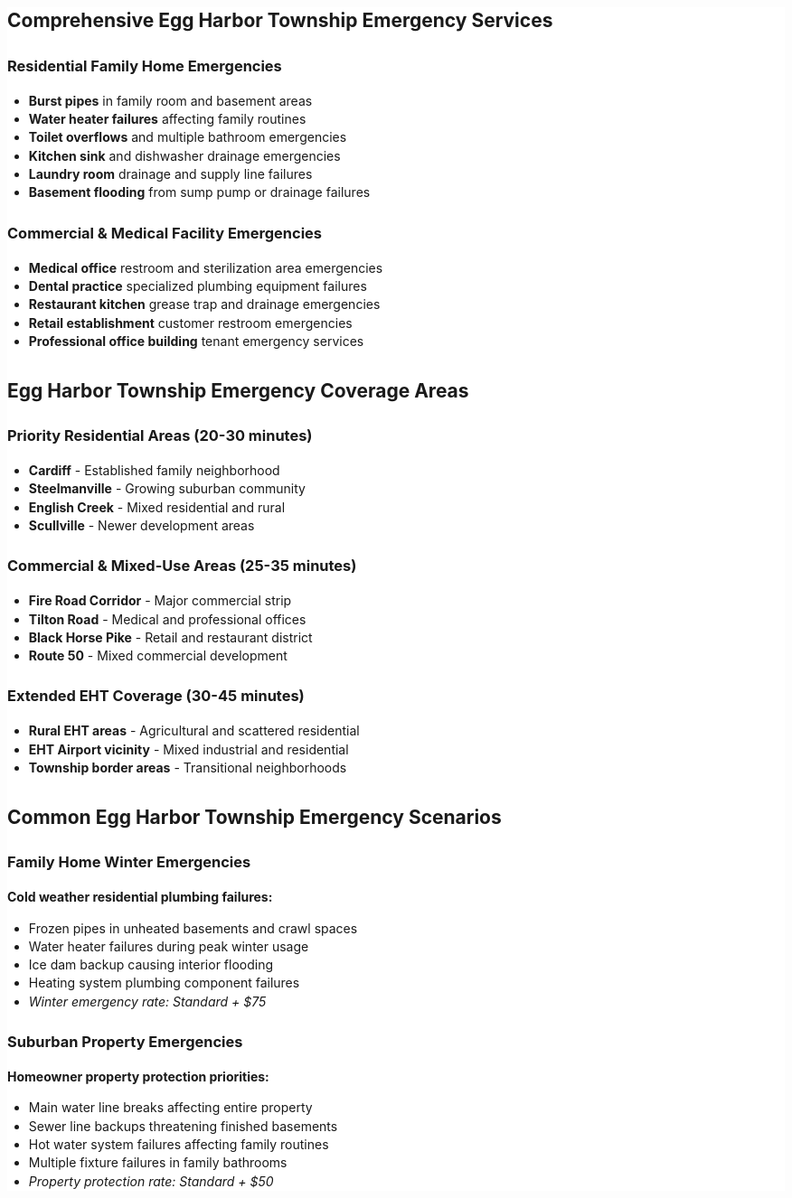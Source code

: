 ## Comprehensive Egg Harbor Township Emergency Services

### Residential Family Home Emergencies
- **Burst pipes** in family room and basement areas
- **Water heater failures** affecting family routines
- **Toilet overflows** and multiple bathroom emergencies
- **Kitchen sink** and dishwasher drainage emergencies
- **Laundry room** drainage and supply line failures
- **Basement flooding** from sump pump or drainage failures

### Commercial & Medical Facility Emergencies
- **Medical office** restroom and sterilization area emergencies
- **Dental practice** specialized plumbing equipment failures
- **Restaurant kitchen** grease trap and drainage emergencies
- **Retail establishment** customer restroom emergencies
- **Professional office building** tenant emergency services

## Egg Harbor Township Emergency Coverage Areas

### Priority Residential Areas (20-30 minutes)
- **Cardiff** - Established family neighborhood
- **Steelmanville** - Growing suburban community
- **English Creek** - Mixed residential and rural
- **Scullville** - Newer development areas

### Commercial & Mixed-Use Areas (25-35 minutes)
- **Fire Road Corridor** - Major commercial strip
- **Tilton Road** - Medical and professional offices
- **Black Horse Pike** - Retail and restaurant district
- **Route 50** - Mixed commercial development

### Extended EHT Coverage (30-45 minutes)
- **Rural EHT areas** - Agricultural and scattered residential
- **EHT Airport vicinity** - Mixed industrial and residential
- **Township border areas** - Transitional neighborhoods

## Common Egg Harbor Township Emergency Scenarios

### Family Home Winter Emergencies
**Cold weather residential plumbing failures:**
- Frozen pipes in unheated basements and crawl spaces
- Water heater failures during peak winter usage
- Ice dam backup causing interior flooding
- Heating system plumbing component failures
- *Winter emergency rate: Standard + $75*

### Suburban Property Emergencies
**Homeowner property protection priorities:**
- Main water line breaks affecting entire property
- Sewer line backups threatening finished basements
- Hot water system failures affecting family routines
- Multiple fixture failures in family bathrooms
- *Property protection rate: Standard + $50*

